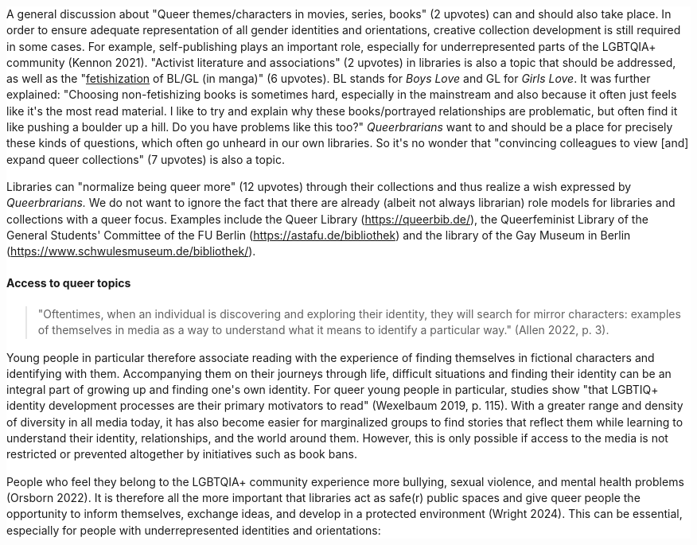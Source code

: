 A general discussion about \"Queer themes/characters in movies, series,
books\" (2 upvotes) can and should also take place. In order to ensure
adequate representation of all gender identities and orientations,
creative collection development is still required in some cases. For
example, self-publishing plays an important role, especially for
underrepresented parts of the LGBTQIA+ community (Kennon 2021).
\"Activist literature and associations\" (2 upvotes) in libraries is
also a topic that should be addressed, as well as the
\"[fetishization](https://www.youthoutright.org/articles/fetishization-of-the-queer-community)
of BL/GL (in manga)\" (6 upvotes). BL stands for *Boys Love* and GL for
*Girls Love*. It was further explained: \"Choosing non-fetishizing books
is sometimes hard, especially in the mainstream and also because it
often just feels like it\'s the most read material. I like to try and
explain why these books/portrayed relationships are problematic, but
often find it like pushing a boulder up a hill. Do you have problems
like this too?\" *Queerbrarians* want to and should be a place for
precisely these kinds of questions, which often go unheard in our own
libraries. So it\'s no wonder that \"convincing colleagues to view
\[and\] expand queer collections\" (7 upvotes) is also a topic.

Libraries can \"normalize being queer more\" (12 upvotes) through their
collections and thus realize a wish expressed by *Queerbrarians.* We do
not want to ignore the fact that there are already (albeit not always
librarian) role models for libraries and collections with a queer focus.
Examples include the Queer Library (<https://queerbib.de/>), the
Queerfeminist Library of the General Students' Committee of the FU
Berlin (<https://astafu.de/bibliothek>) and the library of the Gay Museum in Berlin
(<https://www.schwulesmuseum.de/bibliothek/>).

#### Access to queer topics

> \"Oftentimes, when an individual is discovering and exploring their
> identity, they will search for mirror characters: examples of
> themselves in media as a way to understand what it means to identify a
> particular way.\" (Allen 2022, p. 3).

Young people in particular therefore associate reading with the
experience of finding themselves in fictional characters and identifying
with them. Accompanying them on their journeys through life, difficult
situations and finding their identity can be an integral part of growing
up and finding one\'s own identity. For queer young people in
particular, studies show \"that LGBTIQ+ identity development processes
are their primary motivators to read\" (Wexelbaum 2019, p. 115). With a
greater range and density of diversity in all media today, it has also
become easier for marginalized groups to find stories that reflect them
while learning to understand their identity, relationships, and the
world around them. However, this is only possible if access to the media
is not restricted or prevented altogether by initiatives such as book
bans.

People who feel they belong to the LGBTQIA+ community experience more
bullying, sexual violence, and mental health problems (Orsborn 2022). It
is therefore all the more important that libraries act as safe(r) public
spaces and give queer people the opportunity to inform themselves,
exchange ideas, and develop in a protected environment (Wright 2024).
This can be essential, especially for people with underrepresented
identities and orientations:


[^1]: "Ich bin nicht queer, ich bin schwul."
[^2]: "Ich bin nicht queer, sondern ich bin mit einer Frau verheiratet,
[^3]: We are writing here as part of the *Queerbrarians* and not for our
[^4]: The biggest library conference in Germany.
[^5]: DACH is an acronym used for the German speaking countries Germany
[^6]: Discord
[^7]: If you are not on Discord but would still like to be informed
[^8]: <https://queerbrarians.de/naechste-termine/>
[^9]: In \"tone policing\", the (allegedly inappropriate) tone of voice
[^10]: Neopronouns in German include \"xier\" or \"dey\", see
[^11]: Jugend hackt is a non-profit program of the non-profit
[^12]: As a positive example, we would at least like to mention the
[^13]: \"Rainbow-washing\" refers to strategies that advertise (alleged)
[^14]: "The Integrated Authority File (GND) is a service facilitating
[^15]: <https://pen.org/issue/book-bans/>
[^16]: "We read the world to you as you\'d like it to be."
[^17]: For this reason, we have decided to collectively refrain from
[^18]: FLINTA is used in German to refer to female, lesbian, inter\*,
[^19]: \"We need more knowledge about gender diversity, more information